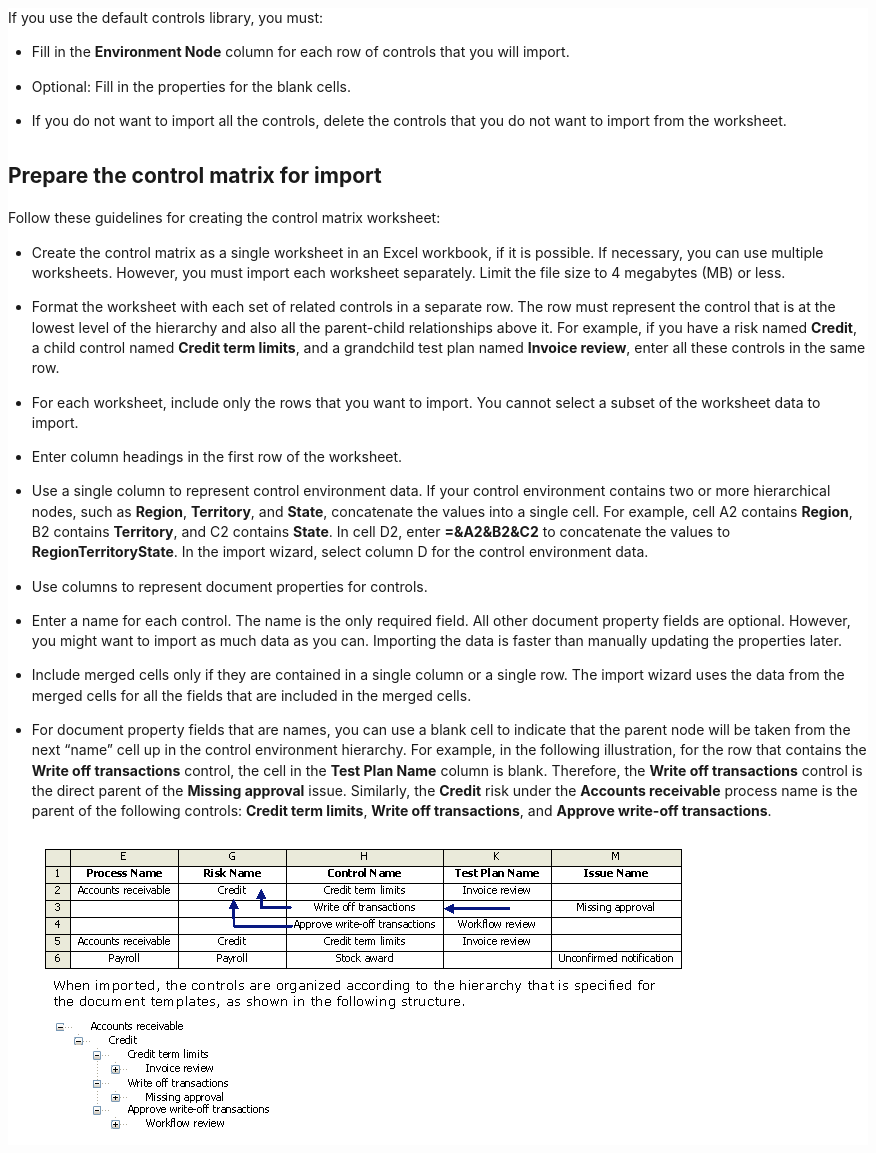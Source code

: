 If you use the default controls library, you must:

  - Fill in the **Environment Node** column for each row of controls that you will import.

  - Optional: Fill in the properties for the blank cells.

  - If you do not want to import all the controls, delete the controls that you do not want to import from the worksheet.

## Prepare the control matrix for import

Follow these guidelines for creating the control matrix worksheet:

  - Create the control matrix as a single worksheet in an Excel workbook, if it is possible. If necessary, you can use multiple worksheets. However, you must import each worksheet separately. Limit the file size to 4 megabytes (MB) or less.

  - Format the worksheet with each set of related controls in a separate row. The row must represent the control that is at the lowest level of the hierarchy and also all the parent-child relationships above it. For example, if you have a risk named **Credit**, a child control named **Credit term limits**, and a grandchild test plan named **Invoice review**, enter all these controls in the same row.

  - For each worksheet, include only the rows that you want to import. You cannot select a subset of the worksheet data to import.

  - Enter column headings in the first row of the worksheet.

  - Use a single column to represent control environment data. If your control environment contains two or more hierarchical nodes, such as **Region**, **Territory**, and **State**, concatenate the values into a single cell. For example, cell A2 contains **Region**, B2 contains **Territory**, and C2 contains **State**. In cell D2, enter **=\&A2\&B2\&C2** to concatenate the values to **RegionTerritoryState**. In the import wizard, select column D for the control environment data.

  - Use columns to represent document properties for controls.

  - Enter a name for each control. The name is the only required field. All other document property fields are optional. However, you might want to import as much data as you can. Importing the data is faster than manually updating the properties later.

  - Include merged cells only if they are contained in a single column or a single row. The import wizard uses the data from the merged cells for all the fields that are included in the merged cells.

  - For document property fields that are names, you can use a blank cell to indicate that the parent node will be taken from the next “name” cell up in the control environment hierarchy. For example, in the following illustration, for the row that contains the **Write off transactions** control, the cell in the **Test Plan Name** column is blank. Therefore, the **Write off transactions** control is the direct parent of the **Missing approval** issue. Similarly, the **Credit** risk under the **Accounts receivable** process name is the parent of the following controls: **Credit term limits**, **Write off transactions**, and **Approve write-off transactions**.
    
    ![ImportControlsBlankNames](images/Hh271671.ImportControlsBlankNames(AX.60).gif "ImportControlsBlankNames")
